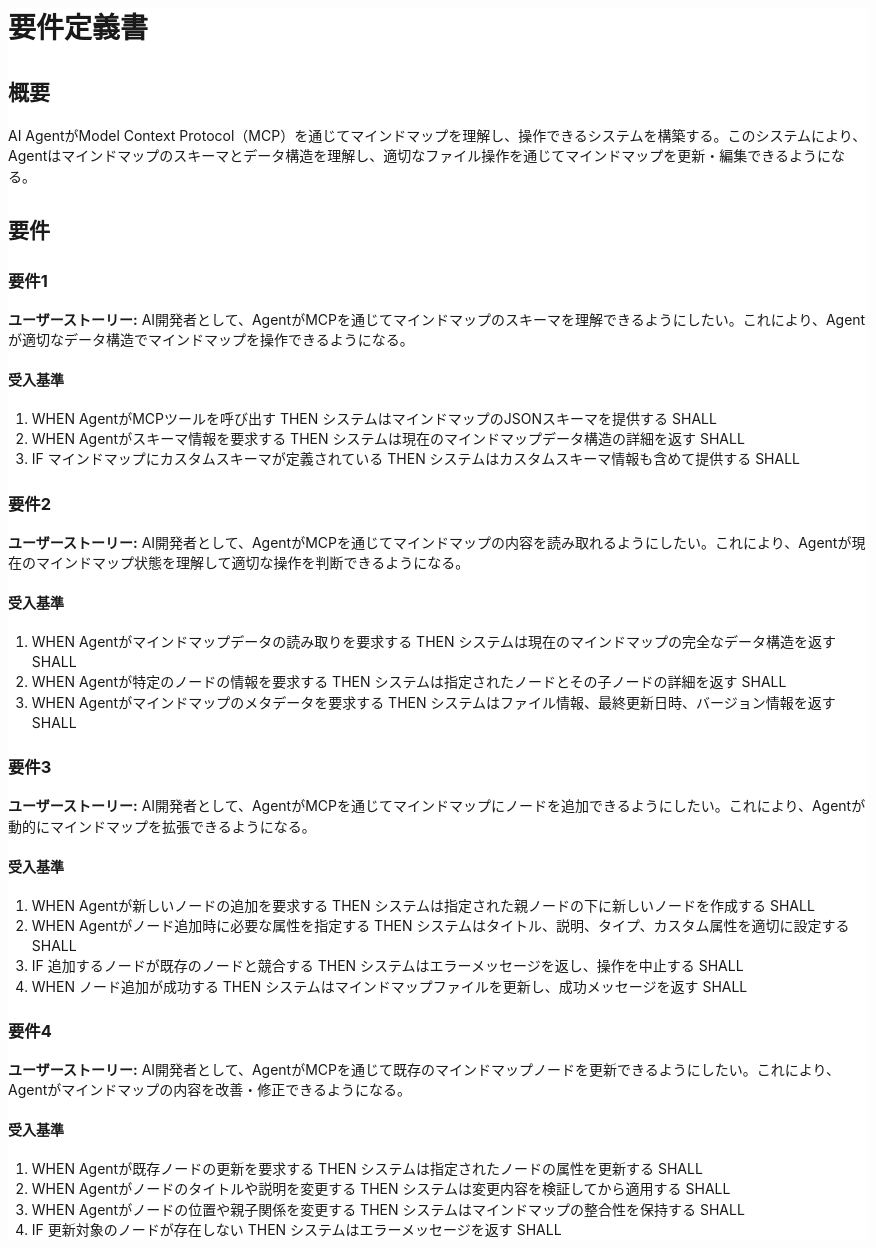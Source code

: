 # 要件定義書

## 概要

AI AgentがModel Context Protocol（MCP）を通じてマインドマップを理解し、操作できるシステムを構築する。このシステムにより、Agentはマインドマップのスキーマとデータ構造を理解し、適切なファイル操作を通じてマインドマップを更新・編集できるようになる。

## 要件

### 要件1

**ユーザーストーリー:** AI開発者として、AgentがMCPを通じてマインドマップのスキーマを理解できるようにしたい。これにより、Agentが適切なデータ構造でマインドマップを操作できるようになる。

#### 受入基準

1. WHEN AgentがMCPツールを呼び出す THEN システムはマインドマップのJSONスキーマを提供する SHALL
2. WHEN Agentがスキーマ情報を要求する THEN システムは現在のマインドマップデータ構造の詳細を返す SHALL
3. IF マインドマップにカスタムスキーマが定義されている THEN システムはカスタムスキーマ情報も含めて提供する SHALL

### 要件2

**ユーザーストーリー:** AI開発者として、AgentがMCPを通じてマインドマップの内容を読み取れるようにしたい。これにより、Agentが現在のマインドマップ状態を理解して適切な操作を判断できるようになる。

#### 受入基準

1. WHEN Agentがマインドマップデータの読み取りを要求する THEN システムは現在のマインドマップの完全なデータ構造を返す SHALL
2. WHEN Agentが特定のノードの情報を要求する THEN システムは指定されたノードとその子ノードの詳細を返す SHALL
3. WHEN Agentがマインドマップのメタデータを要求する THEN システムはファイル情報、最終更新日時、バージョン情報を返す SHALL

### 要件3

**ユーザーストーリー:** AI開発者として、AgentがMCPを通じてマインドマップにノードを追加できるようにしたい。これにより、Agentが動的にマインドマップを拡張できるようになる。

#### 受入基準

1. WHEN Agentが新しいノードの追加を要求する THEN システムは指定された親ノードの下に新しいノードを作成する SHALL
2. WHEN Agentがノード追加時に必要な属性を指定する THEN システムはタイトル、説明、タイプ、カスタム属性を適切に設定する SHALL
3. IF 追加するノードが既存のノードと競合する THEN システムはエラーメッセージを返し、操作を中止する SHALL
4. WHEN ノード追加が成功する THEN システムはマインドマップファイルを更新し、成功メッセージを返す SHALL

### 要件4

**ユーザーストーリー:** AI開発者として、AgentがMCPを通じて既存のマインドマップノードを更新できるようにしたい。これにより、Agentがマインドマップの内容を改善・修正できるようになる。

#### 受入基準

1. WHEN Agentが既存ノードの更新を要求する THEN システムは指定されたノードの属性を更新する SHALL
2. WHEN Agentがノードのタイトルや説明を変更する THEN システムは変更内容を検証してから適用する SHALL
3. WHEN Agentがノードの位置や親子関係を変更する THEN システムはマインドマップの整合性を保持する SHALL
4. IF 更新対象のノードが存在しない THEN システムはエラーメッセージを返す SHALL
